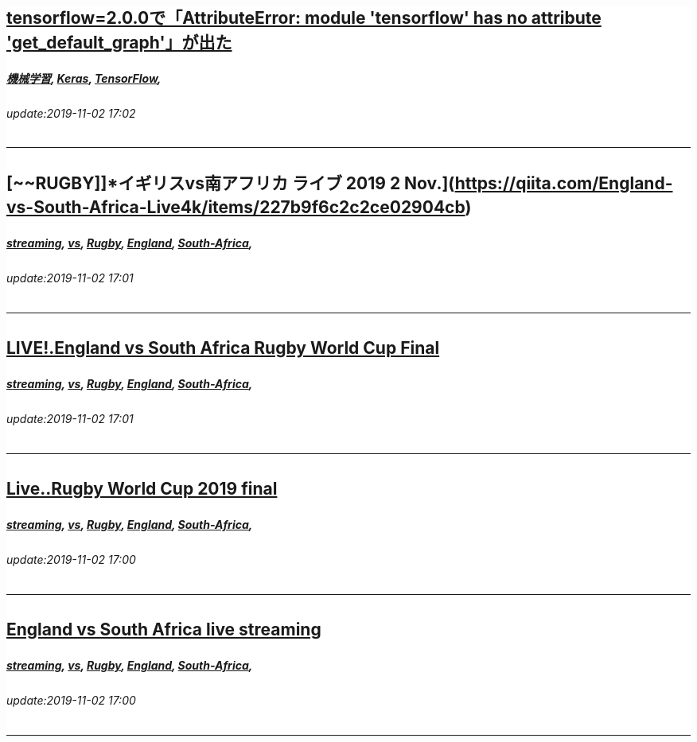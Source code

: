 ## [tensorflow=2.0.0で「AttributeError: module 'tensorflow' has no attribute 'get_default_graph'」が出た](https://qiita.com/Dexctersu/items/4a3f94d52625898786f2)
##### [機械学習](https://qiita.com/tags/機械学習), [Keras](https://qiita.com/tags/Keras), [TensorFlow](https://qiita.com/tags/TensorFlow), 
###### update:2019-11-02 17:02
---
## [~~RUGBY]]*イギリスvs南アフリカ ライブ 2019 2 Nov.](https://qiita.com/England-vs-South-Africa-Live4k/items/227b9f6c2c2ce02904cb)
##### [streaming](https://qiita.com/tags/streaming), [vs](https://qiita.com/tags/vs), [Rugby](https://qiita.com/tags/Rugby), [England](https://qiita.com/tags/England), [South-Africa](https://qiita.com/tags/South-Africa), 
###### update:2019-11-02 17:01
---
## [LIVE!.England vs South Africa Rugby World Cup Final](https://qiita.com/England-vs-South-Africa-Live4k/items/7ca84cf026eec0289063)
##### [streaming](https://qiita.com/tags/streaming), [vs](https://qiita.com/tags/vs), [Rugby](https://qiita.com/tags/Rugby), [England](https://qiita.com/tags/England), [South-Africa](https://qiita.com/tags/South-Africa), 
###### update:2019-11-02 17:01
---
## [Live..Rugby World Cup 2019 final](https://qiita.com/England-vs-South-Africa-Live4k/items/7085f2e05ec3ffd2f096)
##### [streaming](https://qiita.com/tags/streaming), [vs](https://qiita.com/tags/vs), [Rugby](https://qiita.com/tags/Rugby), [England](https://qiita.com/tags/England), [South-Africa](https://qiita.com/tags/South-Africa), 
###### update:2019-11-02 17:00
---
## [England vs South Africa live streaming](https://qiita.com/England-vs-South-Africa-Live4k/items/8364519e244276714868)
##### [streaming](https://qiita.com/tags/streaming), [vs](https://qiita.com/tags/vs), [Rugby](https://qiita.com/tags/Rugby), [England](https://qiita.com/tags/England), [South-Africa](https://qiita.com/tags/South-Africa), 
###### update:2019-11-02 17:00
---
